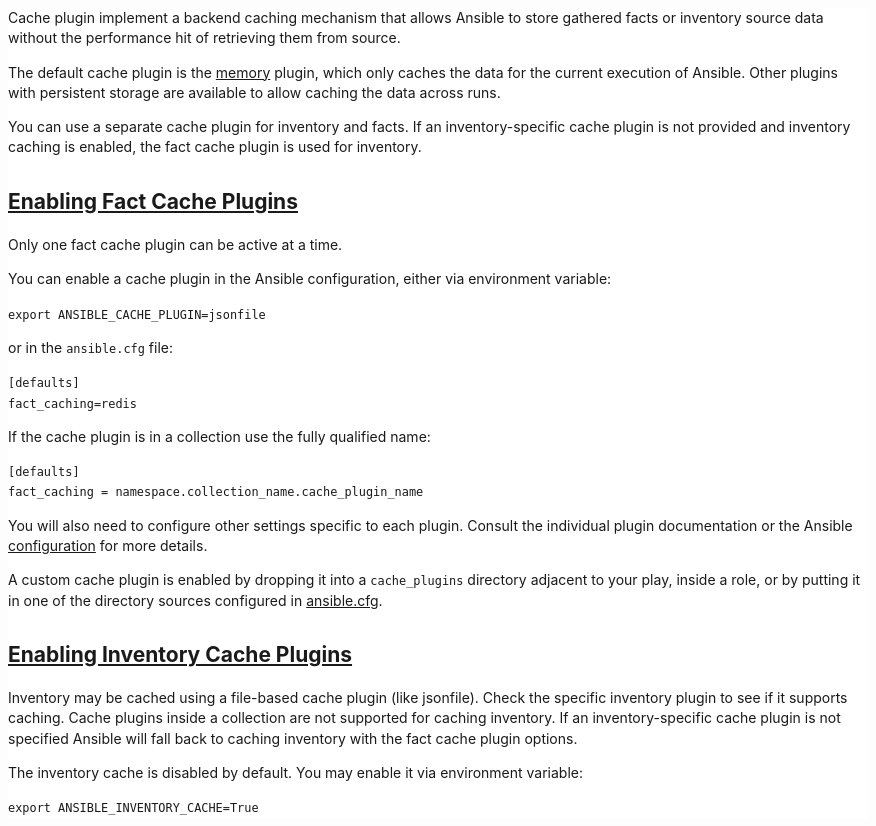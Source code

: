 Cache plugin implement a backend caching mechanism that allows Ansible to store gathered facts or inventory source data without the performance hit of retrieving them from source.

The default cache plugin is the [memory](https://docs.ansible.com/ansible/latest/plugins/cache/memory.html#memory-cache) plugin, which only caches the data for the current execution of Ansible. Other plugins with persistent storage are available to allow caching the data across runs.

You can use a separate cache plugin for inventory and facts. If an inventory-specific cache plugin is not provided and inventory caching is enabled, the fact cache plugin is used for inventory.



## [Enabling Fact Cache Plugins](https://docs.ansible.com/ansible/latest/plugins/cache.html#id2)

Only one fact cache plugin can be active at a time.

You can enable a cache plugin in the Ansible configuration, either via environment variable:

```
export ANSIBLE_CACHE_PLUGIN=jsonfile
```

or in the `ansible.cfg` file:

```
[defaults]
fact_caching=redis
```

If the cache plugin is in a collection use the fully qualified name:

```
[defaults]
fact_caching = namespace.collection_name.cache_plugin_name
```

You will also need to configure other settings specific to each plugin. Consult the individual plugin documentation or the Ansible [configuration](https://docs.ansible.com/ansible/latest/reference_appendices/config.html#ansible-configuration-settings) for more details.

A custom cache plugin is enabled by dropping it into a `cache_plugins` directory adjacent to your play, inside a role, or by putting it in one of the directory sources configured in [ansible.cfg](https://docs.ansible.com/ansible/latest/reference_appendices/config.html#ansible-configuration-settings).

## [Enabling Inventory Cache Plugins](https://docs.ansible.com/ansible/latest/plugins/cache.html#id3)

Inventory may be cached using a file-based cache plugin (like jsonfile). Check the specific inventory plugin to see if it supports caching. Cache plugins inside a collection are not supported for caching inventory. If an inventory-specific cache plugin is not specified Ansible will fall back to caching inventory with the fact cache plugin options.

The inventory cache is disabled by default. You may enable it via environment variable:

```
export ANSIBLE_INVENTORY_CACHE=True
```
